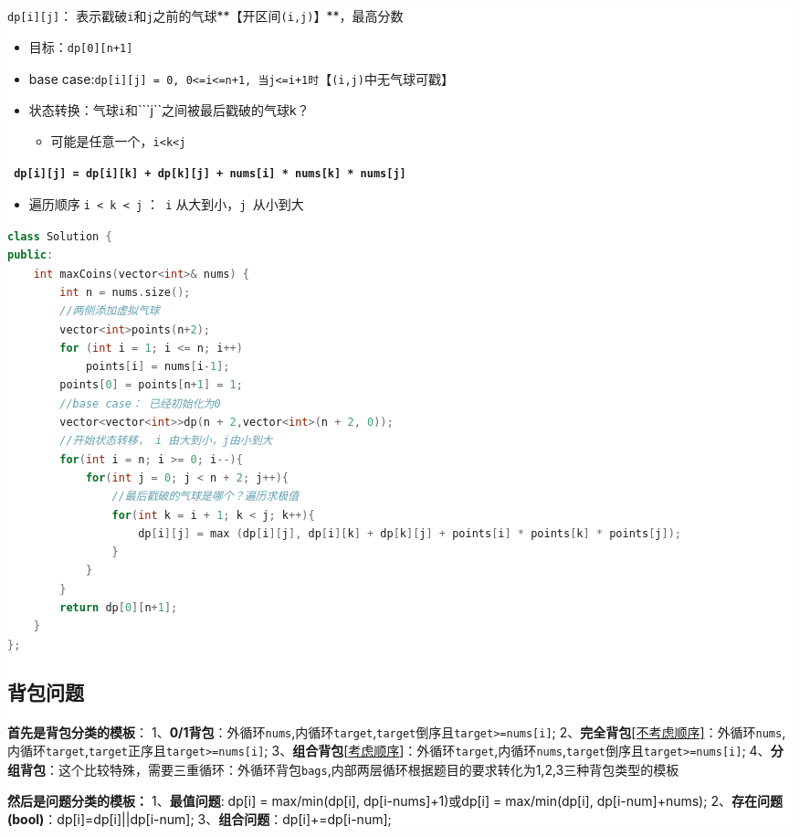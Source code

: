   ```dp[i][j]```： 表示戳破```i```和```j```之前的气球**【开区间```(i,j)```】**，最高分数

  - 目标：```dp[0][n+1]```

  - base case:```dp[i][j] = 0, 0<=i<=n+1, 当j<=i+1时```【```(i,j)```中无气球可戳】
  - 状态转换：气球```i```和```j``之间被最后戳破的气球k？
    - 可能是任意一个，```i<k<j```

  **``` dp[i][j] = dp[i][k] + dp[k][j] + nums[i] * nums[k] * nums[j]```**

  - 遍历顺序 ```i < k < j``` ：``` i``` 从大到小，```j ```从小到大

``` c++
class Solution {
public:
    int maxCoins(vector<int>& nums) {
        int n = nums.size();
        //两侧添加虚拟气球
        vector<int>points(n+2);
        for (int i = 1; i <= n; i++)
            points[i] = nums[i-1];
        points[0] = points[n+1] = 1;
        //base case： 已经初始化为0
        vector<vector<int>>dp(n + 2,vector<int>(n + 2, 0));
        //开始状态转移， i 由大到小，j由小到大
        for(int i = n; i >= 0; i--){
            for(int j = 0; j < n + 2; j++){
                //最后戳破的气球是哪个？遍历求极值
                for(int k = i + 1; k < j; k++){
                    dp[i][j] = max (dp[i][j], dp[i][k] + dp[k][j] + points[i] * points[k] * points[j]);
                }
            }
        }     
        return dp[0][n+1];
    }
};
```

## 背包问题

**首先是背包分类的模板**：
1、**0/1背包**：外循环`nums`,内循环`target`,`target`倒序且`target>=nums[i]`;
2、**完全背包**<u>[不考虑顺序]</u>：外循环`nums`,内循环`target`,`target`正序且`target>=nums[i]`;
3、**组合背包**[<u>考虑顺序</u>]：外循环`target`,内循环`nums`,`target`倒序且`target>=nums[i]`;
4、**分组背包**：这个比较特殊，需要三重循环：外循环背包`bags`,内部两层循环根据题目的要求转化为1,2,3三种背包类型的模板

**然后是问题分类的模板：**
1、**最值问题**: dp[i] = max/min(dp[i], dp[i-nums]+1)或dp[i] = max/min(dp[i], dp[i-num]+nums);
2、**存在问题(bool)**：dp[i]=dp[i]||dp[i-num];
3、**组合问题**：dp[i]+=dp[i-num];
